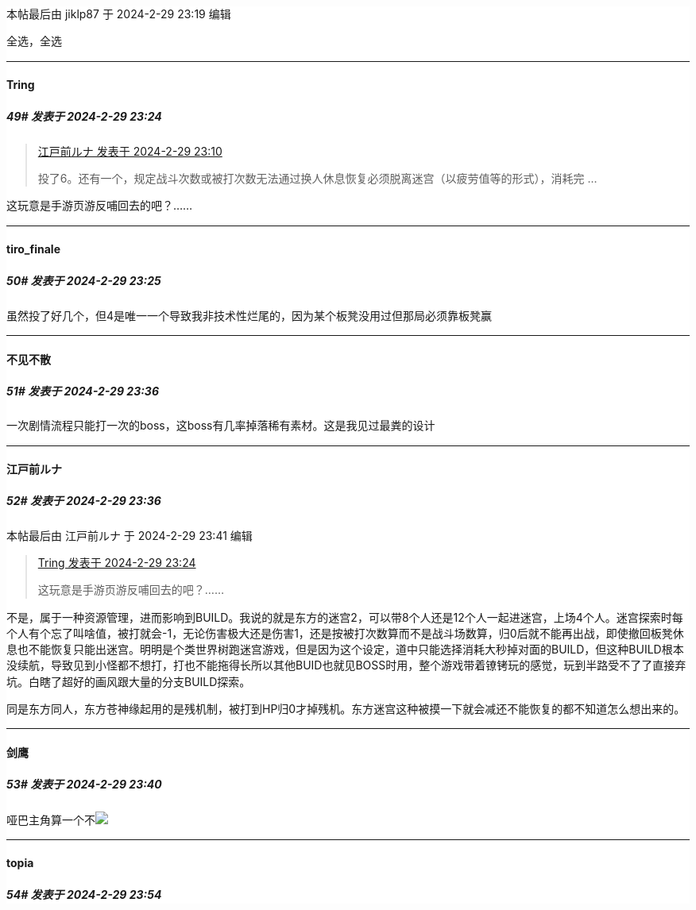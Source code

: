  本帖最后由 jiklp87 于 2024-2-29 23:19 编辑 

全选，全选

*****

####  Tring  
##### 49#       发表于 2024-2-29 23:24

<blockquote><a href="httphttps://bbs.saraba1st.com/2b/forum.php?mod=redirect&amp;goto=findpost&amp;pid=64109751&amp;ptid=2173634" target="_blank">江戸前ルナ 发表于 2024-2-29 23:10</a>

投了6。还有一个，规定战斗次数或被打次数无法通过换人休息恢复必须脱离迷宫（以疲劳值等的形式），消耗完 ...</blockquote>
这玩意是手游页游反哺回去的吧？……

*****

####  tiro_finale  
##### 50#       发表于 2024-2-29 23:25

虽然投了好几个，但4是唯一一个导致我非技术性烂尾的，因为某个板凳没用过但那局必须靠板凳赢

*****

####  不见不散  
##### 51#       发表于 2024-2-29 23:36

一次剧情流程只能打一次的boss，这boss有几率掉落稀有素材。这是我见过最粪的设计

*****

####  江戸前ルナ  
##### 52#       发表于 2024-2-29 23:36

 本帖最后由 江戸前ルナ 于 2024-2-29 23:41 编辑 
<blockquote><a href="httphttps://bbs.saraba1st.com/2b/forum.php?mod=redirect&amp;goto=findpost&amp;pid=64109871&amp;ptid=2173634" target="_blank">Tring 发表于 2024-2-29 23:24</a>

这玩意是手游页游反哺回去的吧？……</blockquote>
不是，属于一种资源管理，进而影响到BUILD。我说的就是东方的迷宫2，可以带8个人还是12个人一起进迷宫，上场4个人。迷宫探索时每个人有个忘了叫啥值，被打就会-1，无论伤害极大还是伤害1，还是按被打次数算而不是战斗场数算，归0后就不能再出战，即使撤回板凳休息也不能恢复只能出迷宫。明明是个类世界树跑迷宫游戏，但是因为这个设定，道中只能选择消耗大秒掉对面的BUILD，但这种BUILD根本没续航，导致见到小怪都不想打，打也不能拖得长所以其他BUID也就见BOSS时用，整个游戏带着镣铐玩的感觉，玩到半路受不了了直接弃坑。白瞎了超好的画风跟大量的分支BUILD探索。

同是东方同人，东方苍神缘起用的是残机制，被打到HP归0才掉残机。东方迷宫这种被摸一下就会减还不能恢复的都不知道怎么想出来的。

*****

####  剑鹰  
##### 53#       发表于 2024-2-29 23:40

哑巴主角算一个不<img src="https://static.saraba1st.com/image/smiley/face2017/001.png" referrerpolicy="no-referrer">

*****

####  topia  
##### 54#       发表于 2024-2-29 23:54
